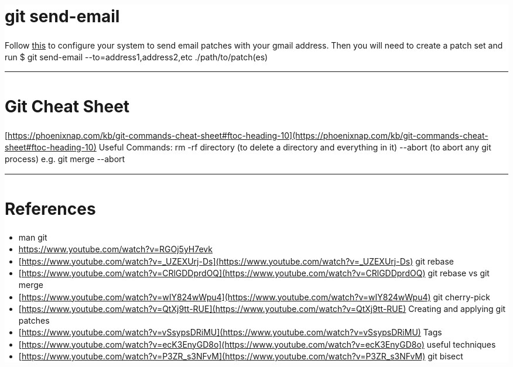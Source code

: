 
# git send-email
Follow [this](https://stackoverflow.com/questions/68238912/how-to-configure-and-use-git-send-email-to-work-with-gmail-to-email-patches-to) to configure your system to send email patches with your gmail address.
Then you will need to create a patch set and run
$ git send-email --to=address1,address2,etc ./path/to/patch(es)

---

# Git Cheat Sheet
[https://phoenixnap.com/kb/git-commands-cheat-sheet#ftoc-heading-10](https://phoenixnap.com/kb/git-commands-cheat-sheet#ftoc-heading-10) 
Useful Commands:
rm -rf directory (to delete a directory and everything in it)
--abort (to abort any git process)
e.g. git merge --abort

---

# References
- man git
- https://www.youtube.com/watch?v=RGOj5yH7evk 
- [https://www.youtube.com/watch?v=_UZEXUrj-Ds](https://www.youtube.com/watch?v=_UZEXUrj-Ds) git rebase
- [https://www.youtube.com/watch?v=CRlGDDprdOQ](https://www.youtube.com/watch?v=CRlGDDprdOQ) git rebase vs git merge
- [https://www.youtube.com/watch?v=wIY824wWpu4](https://www.youtube.com/watch?v=wIY824wWpu4) git cherry-pick
- [https://www.youtube.com/watch?v=QtXj9tt-RUE](https://www.youtube.com/watch?v=QtXj9tt-RUE) Creating and applying git patches
- [https://www.youtube.com/watch?v=vSsypsDRiMU](https://www.youtube.com/watch?v=vSsypsDRiMU) Tags
- [https://www.youtube.com/watch?v=ecK3EnyGD8o](https://www.youtube.com/watch?v=ecK3EnyGD8o) useful techniques
- [https://www.youtube.com/watch?v=P3ZR_s3NFvM](https://www.youtube.com/watch?v=P3ZR_s3NFvM) git bisect
